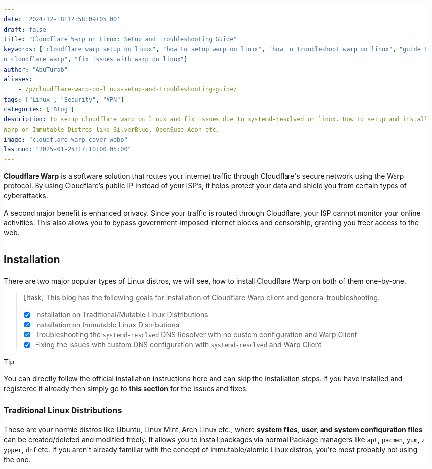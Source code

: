 ```yaml
---
date: '2024-12-18T12:58:09+05:00'
draft: false
title: "Cloudflare Warp on Linux: Setup and Troubleshooting Guide"
keywords: ["cloudflare warp setup on linux", "how to setup warp on linux", "how to troubleshoot warp on linux", "guide to cloudflare warp", "fix issues with warp on linux"]
author: "AbuTurab"
aliases:
    - /p/cloudflare-warp-on-linux-setup-and-troubleshooting-guide/
tags: ["Linux", "Security", "VPN"]
categories: ["Blog"]
description: To setup cloudflare warp on linux and fix issues due to systemd-resolved on linux. How to setup and install Warp on Immutable Distros like SilverBlue, OpenSuse Aeon etc.
image: "cloudflare-warp-cover.webp"
lastmod: "2025-01-26T17:10:00+05:00"
---
```


**Cloudflare Warp** is a software solution that routes your internet traffic through Cloudflare's secure network using the Warp protocol. By using Cloudflare’s public IP instead of your ISP’s, it helps protect your data and shield you from certain types of cyberattacks.

A second major benefit is enhanced privacy. Since your traffic is routed through Cloudflare, your ISP cannot monitor your online activities. This also allows you to bypass government-imposed internet blocks and censorship, granting you freer access to the web.

## Installation

There are two major popular types of Linux distros, we will see, how to install Cloudflare Warp on both of them one-by-one.

> [!task]
> This blog has the following goals for installation of Cloudflare Warp client and general troubleshooting.
> - [x] Installation on Traditional/Mutable Linux Distributions
> - [x] Installation on Immutable Linux Distributions
> - [x] Troubleshooting the `systemd-resolved` DNS Resolver with no custom configuration and Warp Client
> - [x] Fixing the issues with custom DNS configuration with `systemd-resolved` and Warp Client

> [!TIP] 
> You can directly follow the official installation instructions [here](https://pkg.cloudflareclient.com/) and can skip the installation steps. If you have installed and [registered it](#using-warp-client) already then simply go to **[this section](#general-issues-and-fixes)** for the issues and fixes.

### Traditional Linux Distributions

These are your normie distros like Ubuntu, Linux Mint, Arch Linux etc., where **system files, user, and system configuration files** can be created/deleted and modified freely. It allows you to install packages via normal Package managers like `apt`, `pacman`, `yum`, `zypper`, `dnf` etc. If you aren't already familiar with the concept of immutable/atomic Linux distros, you're most probably not using the one.
